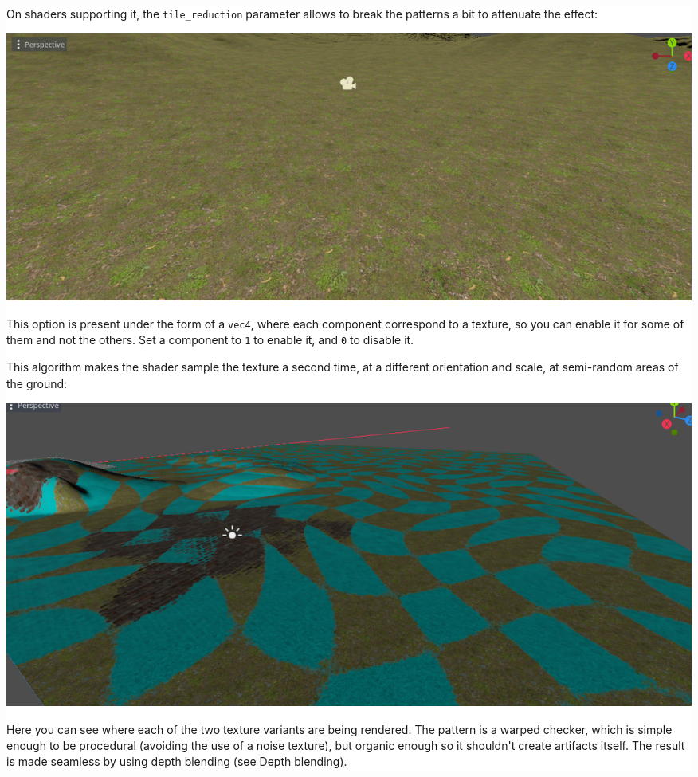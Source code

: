 On shaders supporting it, the `tile_reduction` parameter allows to break the patterns a bit to attenuate the effect:

![Screenshot of reduced tiling artifacts](images/tiling_reduction.png)

This option is present under the form of a `vec4`, where each component correspond to a texture, so you can enable it for some of them and not the others. Set a component to `1` to enable it, and `0` to disable it.

This algorithm makes the shader sample the texture a second time, at a different orientation and scale, at semi-random areas of the ground:

![Screenshot of the warped checker pattern used to break repetitions](images/warped_checker_variations.png)

Here you can see where each of the two texture variants are being rendered. The pattern is a warped checker, which is simple enough to be procedural (avoiding the use of a noise texture), but organic enough so it shouldn't create artifacts itself. The result is made seamless by using depth blending (see [Depth blending](#depth-blending)).
